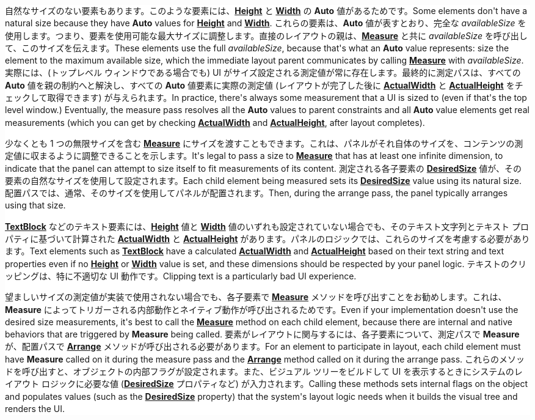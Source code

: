 <span data-ttu-id="f6aa8-190">自然なサイズのない要素もあります。このような要素には、[**Height**](/uwp/api/Windows.UI.Xaml.FrameworkElement.Height) と [**Width**](/uwp/api/Windows.UI.Xaml.FrameworkElement.Width) の **Auto** 値があるためです。</span><span class="sxs-lookup"><span data-stu-id="f6aa8-190">Some elements don't have a natural size because they have **Auto** values for [**Height**](/uwp/api/Windows.UI.Xaml.FrameworkElement.Height) and [**Width**](/uwp/api/Windows.UI.Xaml.FrameworkElement.Width).</span></span> <span data-ttu-id="f6aa8-191">これらの要素は、**Auto** 値が表すとおり、完全な *availableSize* を使用します。つまり、要素を使用可能な最大サイズに調整します。直接のレイアウトの親は、[**Measure**](https://msdn.microsoft.com/library/windows/apps/br208952) と共に *availableSize* を呼び出して、このサイズを伝えます。</span><span class="sxs-lookup"><span data-stu-id="f6aa8-191">These elements use the full *availableSize*, because that's what an **Auto** value represents: size the element to the maximum available size, which the immediate layout parent communicates by calling [**Measure**](https://msdn.microsoft.com/library/windows/apps/br208952) with *availableSize*.</span></span> <span data-ttu-id="f6aa8-192">実際には、(トップレベル ウィンドウである場合でも) UI がサイズ設定される測定値が常に存在します。最終的に測定パスは、すべての **Auto** 値を親の制約へと解決し、すべての **Auto** 値要素に実際の測定値 (レイアウトが完了した後に [**ActualWidth**](https://msdn.microsoft.com/library/windows/apps/br208709) と [**ActualHeight**](https://msdn.microsoft.com/library/windows/apps/br208707) をチェックして取得できます) が与えられます。</span><span class="sxs-lookup"><span data-stu-id="f6aa8-192">In practice, there's always some measurement that a UI is sized to (even if that's the top level window.) Eventually, the measure pass resolves all the **Auto** values to parent constraints and all **Auto** value elements get real measurements (which you can get by checking [**ActualWidth**](https://msdn.microsoft.com/library/windows/apps/br208709) and [**ActualHeight**](https://msdn.microsoft.com/library/windows/apps/br208707), after layout completes).</span></span>

<span data-ttu-id="f6aa8-193">少なくとも 1 つの無限サイズを含む [**Measure**](https://msdn.microsoft.com/library/windows/apps/br208952) にサイズを渡すこともできます。これは、パネルがそれ自体のサイズを、コンテンツの測定値に収まるように調整できることを示します。</span><span class="sxs-lookup"><span data-stu-id="f6aa8-193">It's legal to pass a size to [**Measure**](https://msdn.microsoft.com/library/windows/apps/br208952) that has at least one infinite dimension, to indicate that the panel can attempt to size itself to fit measurements of its content.</span></span> <span data-ttu-id="f6aa8-194">測定される各子要素の [**DesiredSize**](https://msdn.microsoft.com/library/windows/apps/br208921) 値が、その要素の自然なサイズを使用して設定されます。</span><span class="sxs-lookup"><span data-stu-id="f6aa8-194">Each child element being measured sets its [**DesiredSize**](https://msdn.microsoft.com/library/windows/apps/br208921) value using its natural size.</span></span> <span data-ttu-id="f6aa8-195">配置パスでは、通常、そのサイズを使用してパネルが配置されます。</span><span class="sxs-lookup"><span data-stu-id="f6aa8-195">Then, during the arrange pass, the panel typically arranges using that size.</span></span>

<span data-ttu-id="f6aa8-196">[**TextBlock**](https://msdn.microsoft.com/library/windows/apps/br209652) などのテキスト要素には、[**Height**](/uwp/api/Windows.UI.Xaml.FrameworkElement.Height) 値と [**Width**](/uwp/api/Windows.UI.Xaml.FrameworkElement.Width) 値のいずれも設定されていない場合でも、そのテキスト文字列とテキスト プロパティに基づいて計算された [**ActualWidth**](https://msdn.microsoft.com/library/windows/apps/br208709) と [**ActualHeight**](https://msdn.microsoft.com/library/windows/apps/br208707) があります。パネルのロジックでは、これらのサイズを考慮する必要があります。</span><span class="sxs-lookup"><span data-stu-id="f6aa8-196">Text elements such as [**TextBlock**](https://msdn.microsoft.com/library/windows/apps/br209652) have a calculated [**ActualWidth**](https://msdn.microsoft.com/library/windows/apps/br208709) and [**ActualHeight**](https://msdn.microsoft.com/library/windows/apps/br208707) based on their text string and text properties even if no [**Height**](/uwp/api/Windows.UI.Xaml.FrameworkElement.Height) or [**Width**](/uwp/api/Windows.UI.Xaml.FrameworkElement.Width) value is set, and these dimensions should be respected by your panel logic.</span></span> <span data-ttu-id="f6aa8-197">テキストのクリッピングは、特に不適切な UI 動作です。</span><span class="sxs-lookup"><span data-stu-id="f6aa8-197">Clipping text is a particularly bad UI experience.</span></span>

<span data-ttu-id="f6aa8-198">望ましいサイズの測定値が実装で使用されない場合でも、各子要素で [**Measure**](https://msdn.microsoft.com/library/windows/apps/br208952) メソッドを呼び出すことをお勧めします。これは、**Measure** によってトリガーされる内部動作とネイティブ動作が呼び出されるためです。</span><span class="sxs-lookup"><span data-stu-id="f6aa8-198">Even if your implementation doesn't use the desired size measurements, it's best to call the [**Measure**](https://msdn.microsoft.com/library/windows/apps/br208952) method on each child element, because there are internal and native behaviors that are triggered by **Measure** being called.</span></span> <span data-ttu-id="f6aa8-199">要素がレイアウトに関与するには、各子要素について、測定パスで **Measure** が、配置パスで [**Arrange**](https://msdn.microsoft.com/library/windows/apps/br208914) メソッドが呼び出される必要があります。</span><span class="sxs-lookup"><span data-stu-id="f6aa8-199">For an element to participate in layout, each child element must have **Measure** called on it during the measure pass and the [**Arrange**](https://msdn.microsoft.com/library/windows/apps/br208914) method called on it during the arrange pass.</span></span> <span data-ttu-id="f6aa8-200">これらのメソッドを呼び出すと、オブジェクトの内部フラグが設定されます。また、ビジュアル ツリーをビルドして UI を表示するときにシステムのレイアウト ロジックに必要な値 ([**DesiredSize**](https://msdn.microsoft.com/library/windows/apps/br208921) プロパティなど) が入力されます。</span><span class="sxs-lookup"><span data-stu-id="f6aa8-200">Calling these methods sets internal flags on the object and populates values (such as the [**DesiredSize**](https://msdn.microsoft.com/library/windows/apps/br208921) property) that the system's layout logic needs when it builds the visual tree and renders the UI.</span></span>
